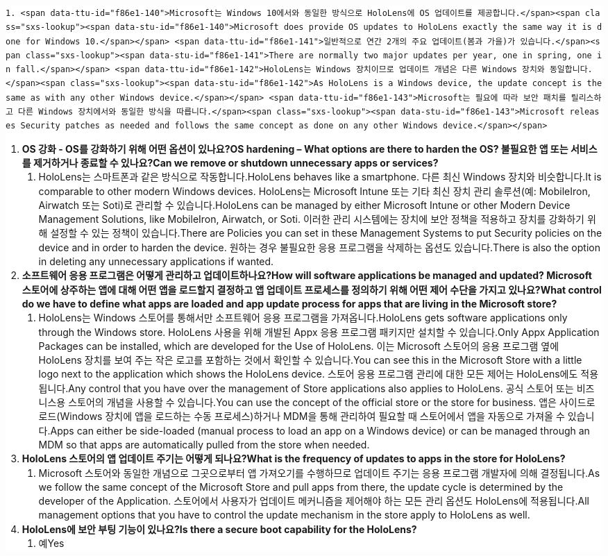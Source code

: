     1. <span data-ttu-id="f86e1-140">Microsoft는 Windows 10에서와 동일한 방식으로 HoloLens에 OS 업데이트를 제공합니다.</span><span class="sxs-lookup"><span data-stu-id="f86e1-140">Microsoft does provide OS updates to HoloLens exactly the same way it is done for Windows 10.</span></span> <span data-ttu-id="f86e1-141">일반적으로 연간 2개의 주요 업데이트(봄과 가을)가 있습니다.</span><span class="sxs-lookup"><span data-stu-id="f86e1-141">There are normally two major updates per year, one in spring, one in fall.</span></span> <span data-ttu-id="f86e1-142">HoloLens는 Windows 장치이므로 업데이트 개념은 다른 Windows 장치와 동일합니다.</span><span class="sxs-lookup"><span data-stu-id="f86e1-142">As HoloLens is a Windows device, the update concept is the same as with any other Windows device.</span></span> <span data-ttu-id="f86e1-143">Microsoft는 필요에 따라 보안 패치를 릴리스하고 다른 Windows 장치에서와 동일한 방식을 따릅니다.</span><span class="sxs-lookup"><span data-stu-id="f86e1-143">Microsoft releases Security patches as needed and follows the same concept as done on any other Windows device.</span></span>
1. **<span data-ttu-id="f86e1-144">OS 강화 - OS를 강화하기 위해 어떤 옵션이 있나요?</span><span class="sxs-lookup"><span data-stu-id="f86e1-144">OS hardening – What options are there to harden the OS?</span></span>  <span data-ttu-id="f86e1-145">불필요한 앱 또는 서비스를 제거하거나 종료할 수 있나요?</span><span class="sxs-lookup"><span data-stu-id="f86e1-145">Can we remove or shutdown unnecessary apps or services?</span></span>**
    1. <span data-ttu-id="f86e1-146">HoloLens는 스마트폰과 같은 방식으로 작동합니다.</span><span class="sxs-lookup"><span data-stu-id="f86e1-146">HoloLens behaves like a smartphone.</span></span> <span data-ttu-id="f86e1-147">다른 최신 Windows 장치와 비슷합니다.</span><span class="sxs-lookup"><span data-stu-id="f86e1-147">It is comparable to other modern Windows devices.</span></span> <span data-ttu-id="f86e1-148">HoloLens는 Microsoft Intune 또는 기타 최신 장치 관리 솔루션(예: MobileIron, Airwatch 또는 Soti)로 관리할 수 있습니다.</span><span class="sxs-lookup"><span data-stu-id="f86e1-148">HoloLens can be managed by either Microsoft Intune or other Modern Device Management Solutions, like MobileIron, Airwatch, or Soti.</span></span> <span data-ttu-id="f86e1-149">이러한 관리 시스템에는 장치에 보안 정책을 적용하고 장치를 강화하기 위해 설정할 수 있는 정책이 있습니다.</span><span class="sxs-lookup"><span data-stu-id="f86e1-149">There are Policies you can set in these Management Systems to put Security policies on the device and in order to harden the device.</span></span> <span data-ttu-id="f86e1-150">원하는 경우 불필요한 응용 프로그램을 삭제하는 옵션도 있습니다.</span><span class="sxs-lookup"><span data-stu-id="f86e1-150">There is also the option in deleting any unnecessary applications if wanted.</span></span>
1. **<span data-ttu-id="f86e1-151">소프트웨어 응용 프로그램은 어떻게 관리하고 업데이트하나요?</span><span class="sxs-lookup"><span data-stu-id="f86e1-151">How will software applications be managed and updated?</span></span> <span data-ttu-id="f86e1-152">Microsoft 스토어에 상주하는 앱에 대해 어떤 앱을 로드할지 결정하고 앱 업데이트 프로세스를 정의하기 위해 어떤 제어 수단을 가지고 있나요?</span><span class="sxs-lookup"><span data-stu-id="f86e1-152">What control do we have to define what apps are loaded and app update process for apps that are living in the Microsoft store?</span></span>**
    1. <span data-ttu-id="f86e1-153">HoloLens는 Windows 스토어를 통해서만 소프트웨어 응용 프로그램을 가져옵니다.</span><span class="sxs-lookup"><span data-stu-id="f86e1-153">HoloLens gets software applications only through the Windows store.</span></span> <span data-ttu-id="f86e1-154">HoloLens 사용을 위해 개발된 Appx 응용 프로그램 패키지만 설치할 수 있습니다.</span><span class="sxs-lookup"><span data-stu-id="f86e1-154">Only Appx Application Packages can be installed, which are developed for the Use of HoloLens.</span></span> <span data-ttu-id="f86e1-155">이는 Microsoft 스토어의 응용 프로그램 옆에 HoloLens 장치를 보여 주는 작은 로고를 포함하는 것에서 확인할 수 있습니다.</span><span class="sxs-lookup"><span data-stu-id="f86e1-155">You can see this in the Microsoft Store with a little logo next to the application which shows the HoloLens device.</span></span> <span data-ttu-id="f86e1-156">스토어 응용 프로그램 관리에 대한 모든 제어는 HoloLens에도 적용됩니다.</span><span class="sxs-lookup"><span data-stu-id="f86e1-156">Any control that you have over the management of Store applications also applies to HoloLens.</span></span> <span data-ttu-id="f86e1-157">공식 스토어 또는 비즈니스용 스토어의 개념을 사용할 수 있습니다.</span><span class="sxs-lookup"><span data-stu-id="f86e1-157">You can use the concept of the official store or the store for business.</span></span> <span data-ttu-id="f86e1-158">앱은 사이드로 로드(Windows 장치에 앱을 로드하는 수동 프로세스)하거나 MDM을 통해 관리하여 필요할 때 스토어에서 앱을 자동으로 가져올 수 있습니다.</span><span class="sxs-lookup"><span data-stu-id="f86e1-158">Apps can either be side-loaded (manual process to load an app on a Windows device) or can be managed through an MDM so that apps are automatically pulled from the store when needed.</span></span>
1. **<span data-ttu-id="f86e1-159">HoloLens 스토어의 앱 업데이트 주기는 어떻게 되나요?</span><span class="sxs-lookup"><span data-stu-id="f86e1-159">What is the frequency of updates to apps in the store for HoloLens?</span></span>**
    1. <span data-ttu-id="f86e1-160">Microsoft 스토어와 동일한 개념으로 그곳으로부터 앱 가져오기를 수행하므로 업데이트 주기는 응용 프로그램 개발자에 의해 결정됩니다.</span><span class="sxs-lookup"><span data-stu-id="f86e1-160">As we follow the same concept of the Microsoft Store and pull apps from there, the update cycle is determined by the developer of the Application.</span></span> <span data-ttu-id="f86e1-161">스토어에서 사용자가 업데이트 메커니즘을 제어해야 하는 모든 관리 옵션도 HoloLens에 적용됩니다.</span><span class="sxs-lookup"><span data-stu-id="f86e1-161">All management options that you have to control the update mechanism in the store apply to HoloLens as well.</span></span>
1. **<span data-ttu-id="f86e1-162">HoloLens에 보안 부팅 기능이 있나요?</span><span class="sxs-lookup"><span data-stu-id="f86e1-162">Is there a secure boot capability for the HoloLens?</span></span>**
    1. <span data-ttu-id="f86e1-163">예</span><span class="sxs-lookup"><span data-stu-id="f86e1-163">Yes</span></span>